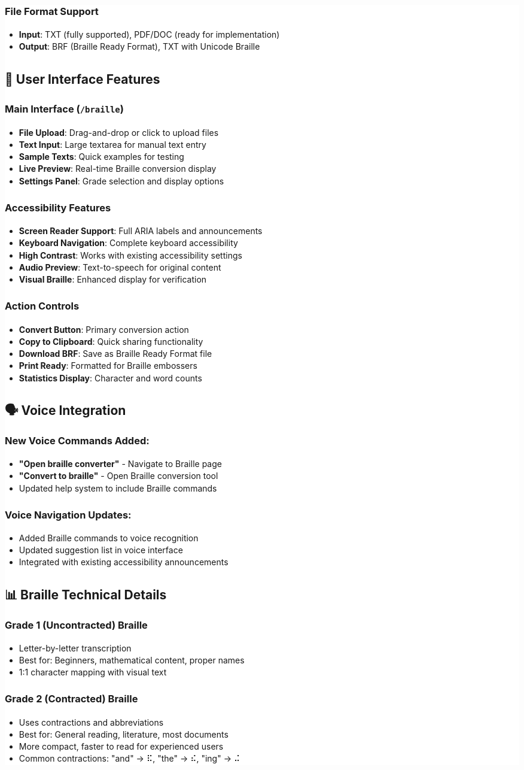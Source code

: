 ### File Format Support
- **Input**: TXT (fully supported), PDF/DOC (ready for implementation)
- **Output**: BRF (Braille Ready Format), TXT with Unicode Braille

## 🎨 **User Interface Features**

### Main Interface (`/braille`)
- **File Upload**: Drag-and-drop or click to upload files
- **Text Input**: Large textarea for manual text entry
- **Sample Texts**: Quick examples for testing
- **Live Preview**: Real-time Braille conversion display
- **Settings Panel**: Grade selection and display options

### Accessibility Features
- **Screen Reader Support**: Full ARIA labels and announcements
- **Keyboard Navigation**: Complete keyboard accessibility
- **High Contrast**: Works with existing accessibility settings
- **Audio Preview**: Text-to-speech for original content
- **Visual Braille**: Enhanced display for verification

### Action Controls
- **Convert Button**: Primary conversion action
- **Copy to Clipboard**: Quick sharing functionality
- **Download BRF**: Save as Braille Ready Format file
- **Print Ready**: Formatted for Braille embossers
- **Statistics Display**: Character and word counts

## 🗣️ **Voice Integration**

### New Voice Commands Added:
- **"Open braille converter"** - Navigate to Braille page
- **"Convert to braille"** - Open Braille conversion tool
- Updated help system to include Braille commands

### Voice Navigation Updates:
- Added Braille commands to voice recognition
- Updated suggestion list in voice interface
- Integrated with existing accessibility announcements

## 📊 **Braille Technical Details**

### Grade 1 (Uncontracted) Braille
- Letter-by-letter transcription
- Best for: Beginners, mathematical content, proper names
- 1:1 character mapping with visual text

### Grade 2 (Contracted) Braille
- Uses contractions and abbreviations
- Best for: General reading, literature, most documents
- More compact, faster to read for experienced users
- Common contractions: "and" → ⠯, "the" → ⠮, "ing" → ⠬
